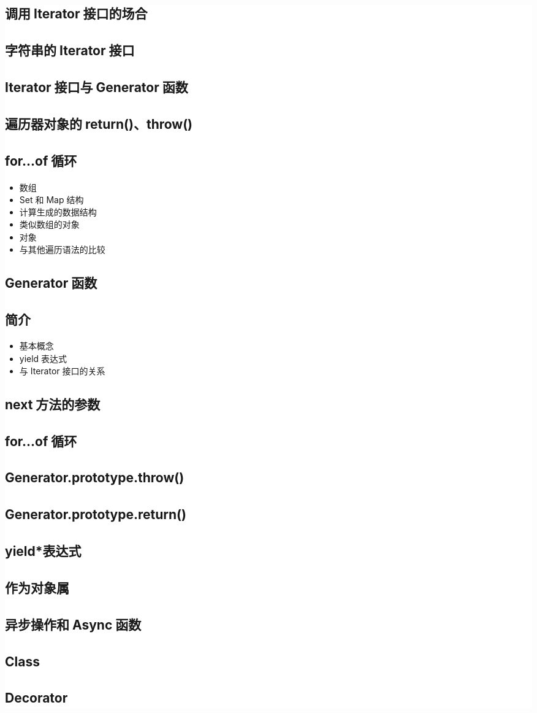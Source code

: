 ## 调用 Iterator 接口的场合

## 字符串的 Iterator 接口

## Iterator 接口与 Generator 函数

## 遍历器对象的 return()、throw()

## for...of 循环

- 数组
- Set 和 Map 结构
- 计算生成的数据结构
- 类似数组的对象
- 对象
- 与其他遍历语法的比较

## Generator 函数

## 简介

- 基本概念
- yield 表达式
- 与 Iterator 接口的关系

## next 方法的参数

## for...of 循环

## Generator.prototype.throw()

## Generator.prototype.return()

## yield\*表达式

## 作为对象属

## 异步操作和 Async 函数

## Class

## Decorator
